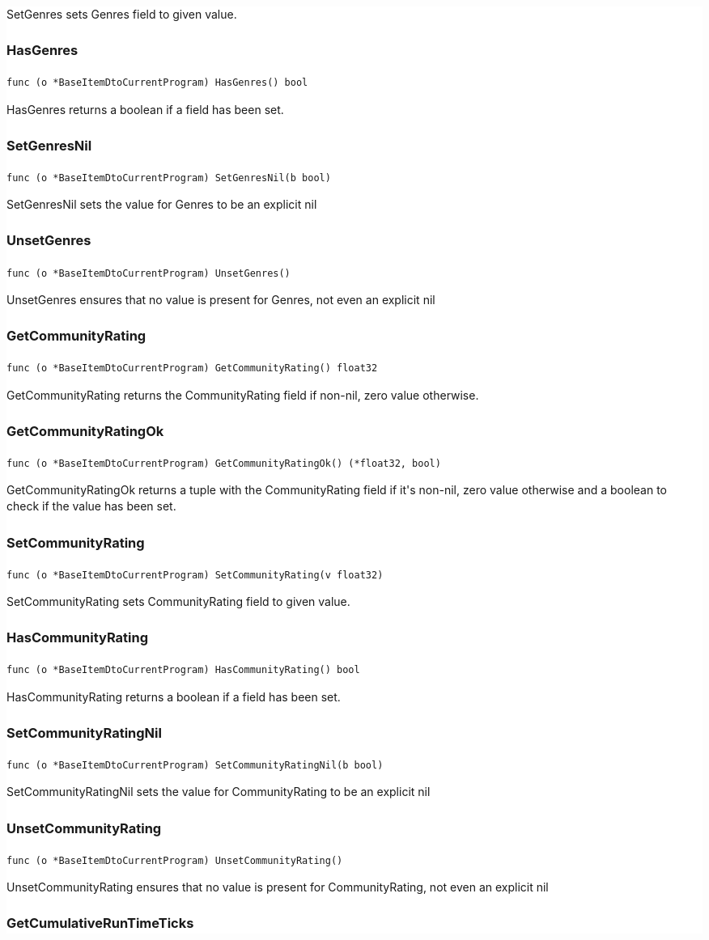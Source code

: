 SetGenres sets Genres field to given value.

### HasGenres

`func (o *BaseItemDtoCurrentProgram) HasGenres() bool`

HasGenres returns a boolean if a field has been set.

### SetGenresNil

`func (o *BaseItemDtoCurrentProgram) SetGenresNil(b bool)`

 SetGenresNil sets the value for Genres to be an explicit nil

### UnsetGenres
`func (o *BaseItemDtoCurrentProgram) UnsetGenres()`

UnsetGenres ensures that no value is present for Genres, not even an explicit nil
### GetCommunityRating

`func (o *BaseItemDtoCurrentProgram) GetCommunityRating() float32`

GetCommunityRating returns the CommunityRating field if non-nil, zero value otherwise.

### GetCommunityRatingOk

`func (o *BaseItemDtoCurrentProgram) GetCommunityRatingOk() (*float32, bool)`

GetCommunityRatingOk returns a tuple with the CommunityRating field if it's non-nil, zero value otherwise
and a boolean to check if the value has been set.

### SetCommunityRating

`func (o *BaseItemDtoCurrentProgram) SetCommunityRating(v float32)`

SetCommunityRating sets CommunityRating field to given value.

### HasCommunityRating

`func (o *BaseItemDtoCurrentProgram) HasCommunityRating() bool`

HasCommunityRating returns a boolean if a field has been set.

### SetCommunityRatingNil

`func (o *BaseItemDtoCurrentProgram) SetCommunityRatingNil(b bool)`

 SetCommunityRatingNil sets the value for CommunityRating to be an explicit nil

### UnsetCommunityRating
`func (o *BaseItemDtoCurrentProgram) UnsetCommunityRating()`

UnsetCommunityRating ensures that no value is present for CommunityRating, not even an explicit nil
### GetCumulativeRunTimeTicks
